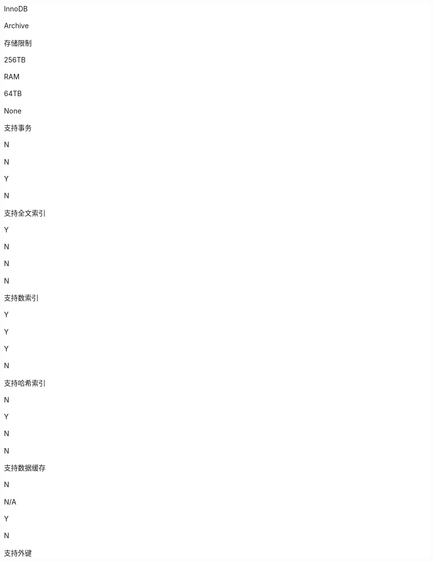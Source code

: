 InnoDB

Archive

存储限制

256TB

RAM

64TB

None

支持事务

N

N

Y

N

支持全文索引

Y

N

N

N

支持数索引

Y

Y

Y

N

支持哈希索引

N

Y

N

N

支持数据缓存

N

N/A

Y

N

支持外键
